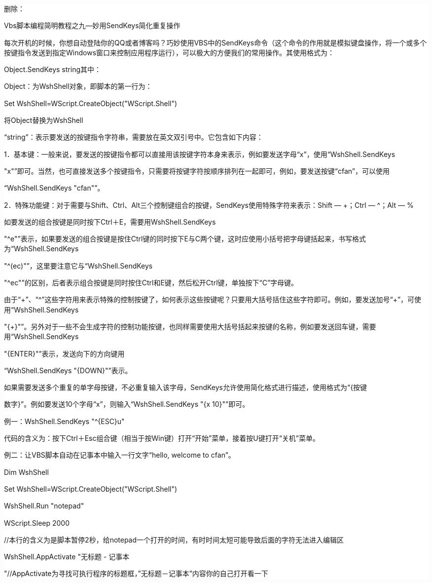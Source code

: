 删除：

Vbs脚本编程简明教程之九—妙用SendKeys简化重复操作

每次开机的时候，你想自动登陆你的QQ或者博客吗？巧妙使用VBS中的SendKeys命令（这个命令的作用就是模拟键盘操作，将一个或多个按键指令发送到指定Windows窗口来控制应用程序运行），可以极大的方便我们的常用操作。其使用格式为：

Object.SendKeys string其中：

Object：为WshShell对象，即脚本的第一行为：

Set WshShell=WScript.CreateObject("WScript.Shell")

将Object替换为WshShell

“string”：表示要发送的按键指令字符串，需要放在英文双引号中。它包含如下内容：

1．基本键：一般来说，要发送的按键指令都可以直接用该按键字符本身来表示，例如要发送字母“x”，使用“WshShell.SendKeys

"x"”即可。当然，也可直接发送多个按键指令，只需要将按键字符按顺序排列在一起即可，例如，要发送按键“cfan”，可以使用

“WshShell.SendKeys "cfan"”。

2．特殊功能键：对于需要与Shift、Ctrl、Alt三个控制键组合的按键，SendKeys使用特殊字符来表示：Shift — +；Ctrl   —  ^；Alt — %

如要发送的组合按键是同时按下Ctrl＋E，需要用WshShell.SendKeys

"^e"”表示，如果要发送的组合按键是按住Ctrl键的同时按下E与C两个键，这时应使用小括号把字母键括起来，书写格式为“WshShell.SendKeys

"^(ec)"”，这里要注意它与“WshShell.SendKeys

"^ec"”的区别，后者表示组合按键是同时按住Ctrl和E键，然后松开Ctrl键，单独按下“C”字母键。

由于“+”、“^”这些字符用来表示特殊的控制按键了，如何表示这些按键呢？只要用大括号括住这些字符即可。例如，要发送加号“+”，可使用“WshShell.SendKeys

"{+}"”。另外对于一些不会生成字符的控制功能按键，也同样需要使用大括号括起来按键的名称，例如要发送回车键，需要用“WshShell.SendKeys

"{ENTER}"”表示，发送向下的方向键用

“WshShell.SendKeys "{DOWN}"”表示。

如果需要发送多个重复的单字母按键，不必重复输入该字母，SendKeys允许使用简化格式进行描述，使用格式为“{按键

数字}”。例如要发送10个字母“x”，则输入“WshShell.SendKeys "{x 10}"”即可。

例一：WshShell.SendKeys "^{ESC}u"

代码的含义为：按下Ctrl＋Esc组合键（相当于按Win键）打开“开始”菜单，接着按U键打开“关机”菜单。

例二：让VBS脚本自动在记事本中输入一行文字“hello, welcome to cfan”。

Dim WshShell

Set WshShell=WScript.CreateObject("WScript.Shell")

WshShell.Run "notepad"

WScript.Sleep 2000  

//本行的含义为是脚本暂停2秒，给notepad一个打开的时间，有时时间太短可能导致后面的字符无法进入编辑区

WshShell.AppActivate "无标题 - 记事本

"//AppActivate为寻找可执行程序的标题框，”无标题－记事本”内容你的自己打开看一下
